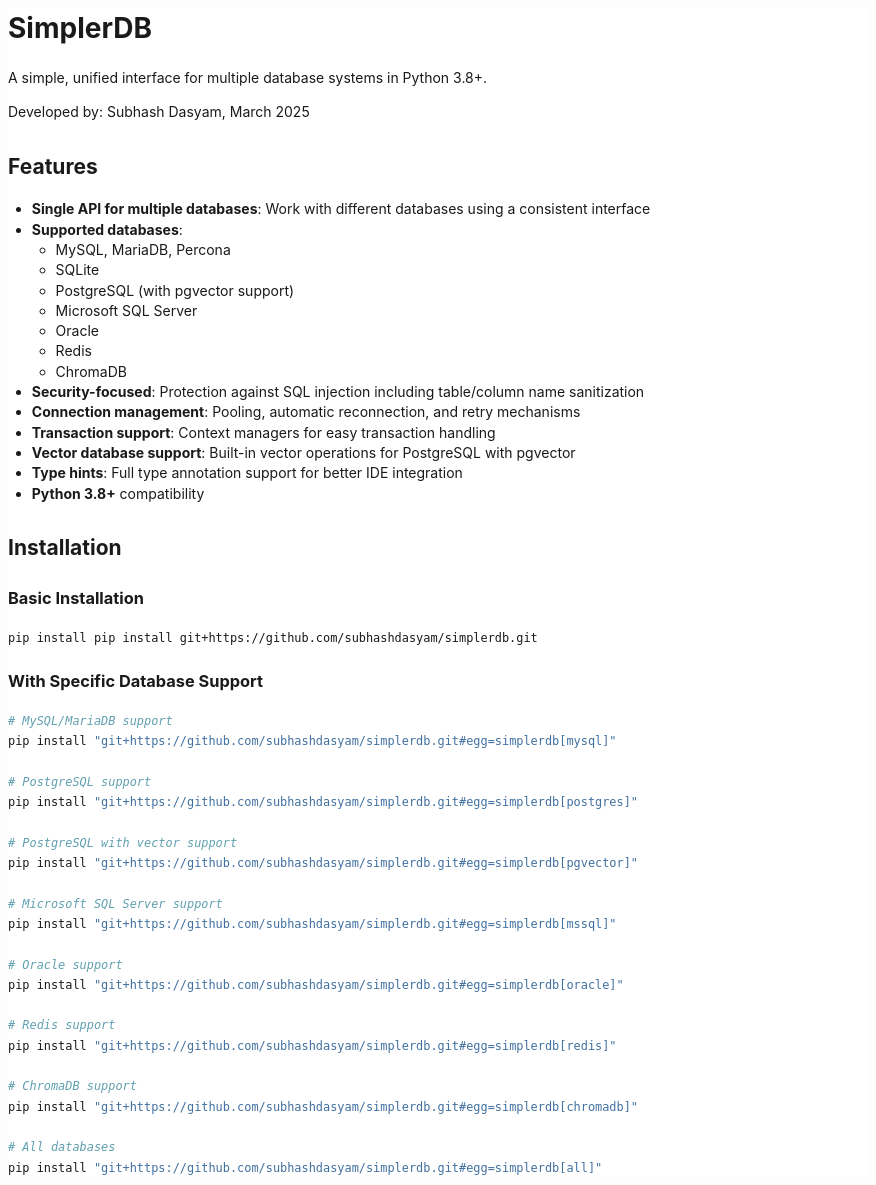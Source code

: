 # SimplerDB

A simple, unified interface for multiple database systems in Python 3.8+.

Developed by: Subhash Dasyam, March 2025

## Features

- **Single API for multiple databases**: Work with different databases using a consistent interface
- **Supported databases**:
  - MySQL, MariaDB, Percona
  - SQLite
  - PostgreSQL (with pgvector support)
  - Microsoft SQL Server
  - Oracle
  - Redis
  - ChromaDB
- **Security-focused**: Protection against SQL injection including table/column name sanitization
- **Connection management**: Pooling, automatic reconnection, and retry mechanisms
- **Transaction support**: Context managers for easy transaction handling
- **Vector database support**: Built-in vector operations for PostgreSQL with pgvector
- **Type hints**: Full type annotation support for better IDE integration
- **Python 3.8+** compatibility

## Installation

### Basic Installation

```bash
pip install pip install git+https://github.com/subhashdasyam/simplerdb.git
```

### With Specific Database Support

```bash
# MySQL/MariaDB support
pip install "git+https://github.com/subhashdasyam/simplerdb.git#egg=simplerdb[mysql]"

# PostgreSQL support
pip install "git+https://github.com/subhashdasyam/simplerdb.git#egg=simplerdb[postgres]"

# PostgreSQL with vector support
pip install "git+https://github.com/subhashdasyam/simplerdb.git#egg=simplerdb[pgvector]"

# Microsoft SQL Server support
pip install "git+https://github.com/subhashdasyam/simplerdb.git#egg=simplerdb[mssql]"

# Oracle support
pip install "git+https://github.com/subhashdasyam/simplerdb.git#egg=simplerdb[oracle]"

# Redis support
pip install "git+https://github.com/subhashdasyam/simplerdb.git#egg=simplerdb[redis]"

# ChromaDB support
pip install "git+https://github.com/subhashdasyam/simplerdb.git#egg=simplerdb[chromadb]"

# All databases
pip install "git+https://github.com/subhashdasyam/simplerdb.git#egg=simplerdb[all]"
```

